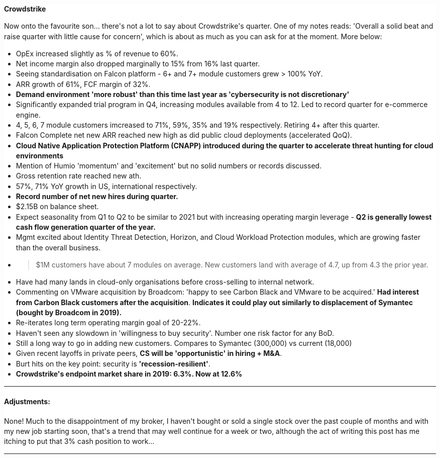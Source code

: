 **Crowdstrike**

Now onto the favourite son... there's not a lot to say about Crowdstrike's quarter. One of my notes reads: 'Overall a solid beat and raise quarter with little cause for concern', which is about as much as you can ask for at the moment. More below:

- OpEx increased slightly as % of revenue to 60%.
- Net income margin also dropped marginally to 15% from 16% last quarter.
- Seeing standardisation on Falcon platform - 6+ and 7+ module customers grew > 100% YoY. 
- ARR growth of 61%, FCF margin of 32%.
- **Demand environment 'more robust' than this time last year as 'cybersecurity is not discretionary'**
- Significantly expanded trial program in Q4, increasing modules available from 4 to 12. Led to record quarter for e-commerce engine.
- 4, 5, 6, 7 module customers imcreased to 71%, 59%, 35% and 19% respectively. Retiring 4+ after this quarter.
- Falcon Complete net new ARR reached new high as did public cloud deployments (accelerated QoQ).
- **Cloud Native Application Protection Platform (CNAPP) introduced during the quarter to accelerate threat hunting for cloud environments**
- Mention of Humio 'momentum' and 'excitement' but no solid numbers or records discussed.
- Gross retention rate reached new ath.
- 57%, 71% YoY growth in US, international respectively.
- **Record number of net new hires during quarter.**
- $2.15B on balance sheet.
- Expect seasonality from Q1 to Q2 to be similar to 2021 but with increasing operating margin leverage - **Q2 is generally lowest cash flow generation quarter of the year.**
- Mgmt excited about Identity Threat Detection, Horizon, and Cloud Workload Protection modules, which are growing faster than the overall business.
- > $1M customers have about 7 modules on average. New customers land with average of 4.7, up from 4.3 the prior year.
- Have had many lands in cloud-only organisations before cross-selling to internal network.
- Commenting on VMware acquisition by Broadcom: 'happy to see Carbon Black and VMware to be acquired.' **Had interest from Carbon Black customers after the acquisition**. **Indicates it could play out similarly to displacement of Symantec (bought by Broadcom in 2019).**
- Re-iterates long term operating margin goal of 20-22%.
- Haven't seen any slowdown in 'willingness to buy security'. Number one risk factor for any BoD.
- Still a long way to go in adding new customers. Compares to Symantec (300,000) vs current (18,000)
- Given recent layoffs in private peers, **CS will be 'opportunistic' in hiring + M&A**.
- Burt hits on the key point: security is **'recession-resilient'**.
- **Crowdstrike's endpoint market share in 2019: 6.3%. Now at 12.6%**

---

#### Adjustments:

None! Much to the disappointment of my broker, I haven't bought or sold a single stock over the past couple of months and with my new job starting soon, that's a trend that may well continue for a week or two, although the act of writing this post has me itching to put that 3% cash position to work...

---
